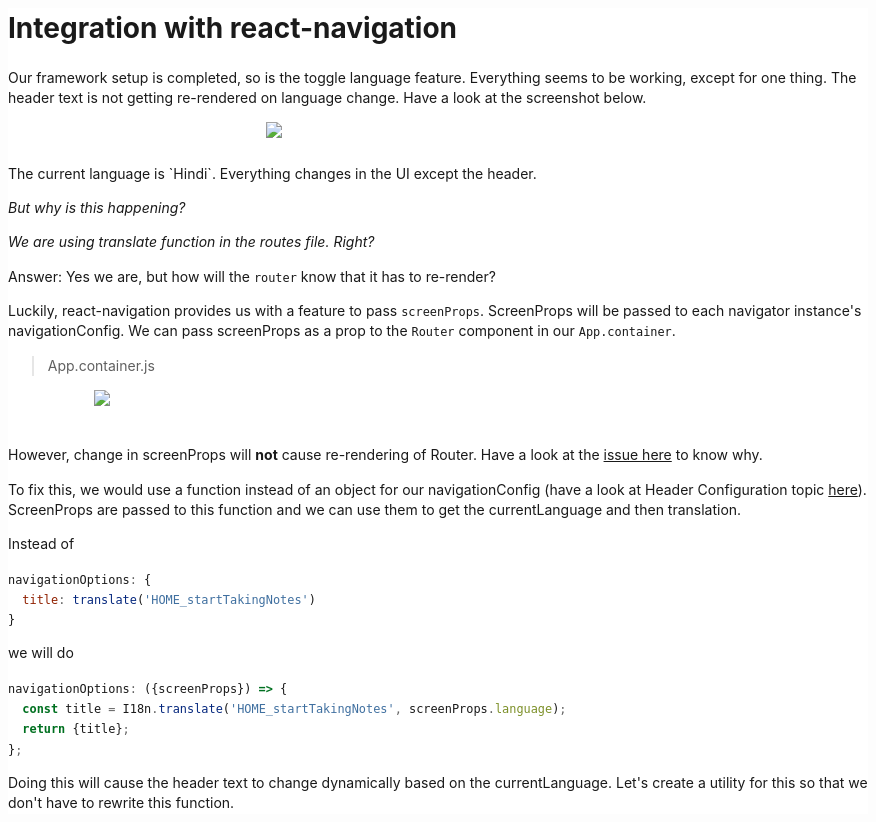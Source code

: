 # Integration with react-navigation

Our framework setup is completed, so is the toggle language feature. Everything seems to be working, except for one thing. The header text is not getting re-rendered on language change. Have a look at the screenshot below.

<div style="text-align:center">
  <img src="/assets/images/13/13.3.png" style="width: 40%;display:inline-block;" hspace="20">
</div>
<br/>
The current language is `Hindi`. Everything changes in the UI except the header.

_But why is this happening?_

_We are using translate function in the routes file. Right?_

Answer: Yes we are, but how will the `router` know that it has to re-render?

Luckily, react-navigation provides us with a feature to pass `screenProps`. ScreenProps will be passed to each navigator instance's navigationConfig. We can pass screenProps as a prop to the `Router` component in our `App.container`.

>App.container.js

<div style="text-align:center">
  <img src="/assets/images/13/13.3-app-diff.png" style="width: 80%;display:inline-block;" hspace="20">
</div>
<br/>


However, change in screenProps will __not__ cause re-rendering of Router. Have a look at the [issue here](https://github.com/react-community/react-navigation/issues/577) to know why.

To fix this, we would use a function instead of an object for our navigationConfig (have a look at Header Configuration topic [here](https://reactnavigation.org/docs/headers.html#using-params-in-the-title)).
ScreenProps are passed to this function and we can use them to get the currentLanguage and then translation.

Instead of
```js
navigationOptions: {
  title: translate('HOME_startTakingNotes')
}
```

we will do
```js
navigationOptions: ({screenProps}) => {
  const title = I18n.translate('HOME_startTakingNotes', screenProps.language);
  return {title};
};
```

Doing this will cause the header text to change dynamically based on the currentLanguage. Let's create a utility for this so that we don't have to rewrite this function.
